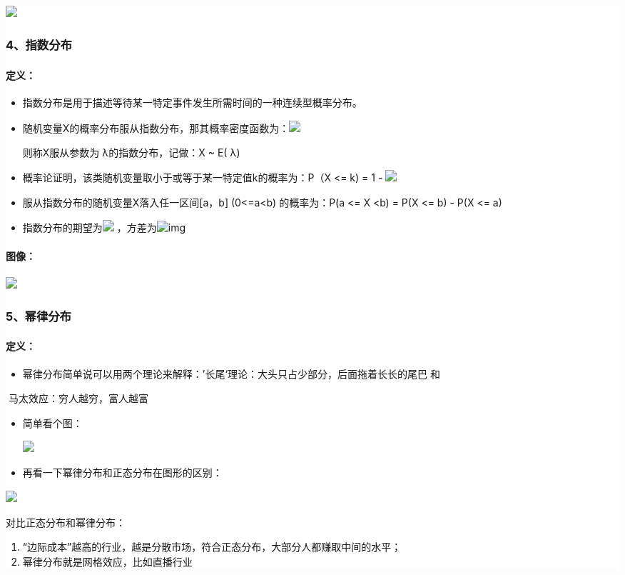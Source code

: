 ![](https://timgsa.baidu.com/timg?image&quality=80&size=b9999_10000&sec=1571488039250&di=fa2f1fc000473d1a09c23f1eb2a4342f&imgtype=0&src=http%3A%2F%2Fwww.hzbh.com%2Fupfiles%2F201503%2F20150306133843108.jpg) 

### 4、指数分布

#### 定义：

- 指数分布是用于描述等待某一特定事件发生所需时间的一种连续型概率分布。

- 随机变量X的概率分布服从指数分布，那其概率密度函数为：![](https://gss2.bdstatic.com/9fo3dSag_xI4khGkpoWK1HF6hhy/baike/s%3D220/sign=4fc607b74710b912bbc1f1fcf3fcfcb5/aa64034f78f0f7362d140c0d0a55b319eac413d7.jpg) 

  则称X服从参数为 λ的指数分布，记做：X ~ E( λ)

- 概率论证明，该类随机变量取小于或等于某一特定值k的概率为：P（X  <= k) = 1 - ![](http://graph.baidu.com/resource/111cc1d0b5090742a3dfa01571478733.jpg) 

- 服从指数分布的随机变量X落入任一区间[a，b]  (0<=a<b)   的概率为：P(a <= X <b) = P(X <= b) - P(X <= a)

- 指数分布的期望为![](https://gss3.bdstatic.com/7Po3dSag_xI4khGkpoWK1HF6hhy/baike/pic/item/2fdda3cc7cd98d10a600f0f22b3fb80e7aec9019.jpg) ，方差为![img](https://gss1.bdstatic.com/-vo3dSag_xI4khGkpoWK1HF6hhy/baike/pic/item/728da9773912b31b85cf32ea8c18367adbb4e156.jpg) 

#### 图像：

![](https://timgsa.baidu.com/timg?image&quality=80&size=b9999_10000&sec=1571489117887&di=1e1e8be8a56e93f5cb895555b3dc7a1d&imgtype=0&src=http%3A%2F%2Fimg1.mukewang.com%2F5afc28120001cd3106500488.jpg) 

### 5、幂律分布

#### 定义：

- 幂律分布简单说可以用两个理论来解释：’长尾‘理论：大头只占少部分，后面拖着长长的尾巴  和

​                                                                      马太效应：穷人越穷，富人越富

- 简单看个图：

  ![](http://graph.baidu.com/resource/1111d7a8bef7a79e7084501571479620.jpg) 

- 再看一下幂律分布和正态分布在图形的区别：





![](https://timgsa.baidu.com/timg?image&quality=80&size=b9999_10000&sec=1571489552807&di=418ccf099b0cd96244f8d1043fea2e5d&imgtype=0&src=http%3A%2F%2Fww1.sinaimg.cn%2Forj480%2F602d1ae9gw1f8eqi58ejgj20qi0lcmyk.jpg)  



对比正态分布和幂律分布：

1. “边际成本”越高的行业，越是分散市场，符合正态分布，大部分人都赚取中间的水平；
2. 幂律分布就是网格效应，比如直播行业